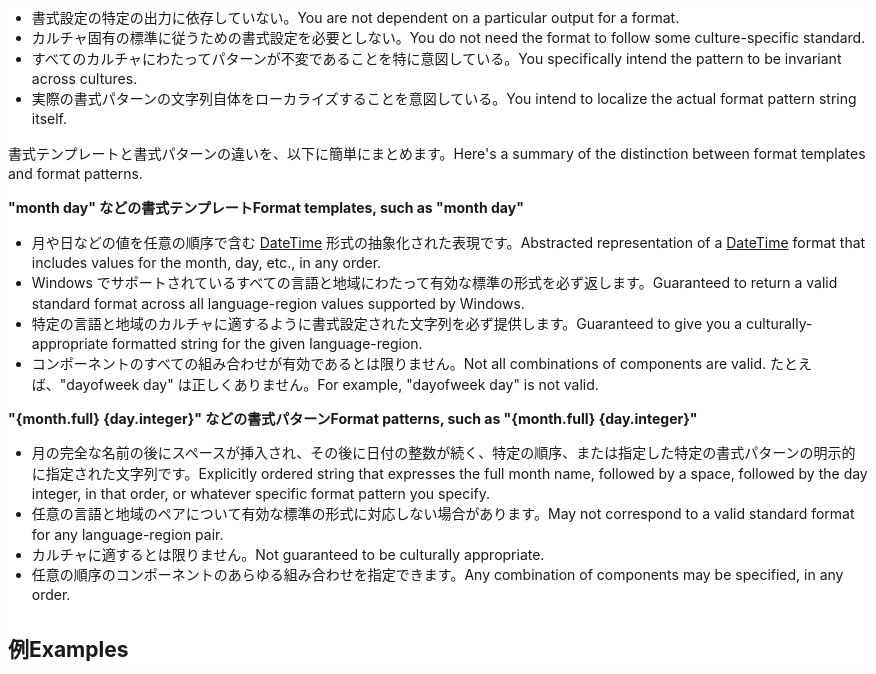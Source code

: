 -   <span data-ttu-id="ecd61-140">書式設定の特定の出力に依存していない。</span><span class="sxs-lookup"><span data-stu-id="ecd61-140">You are not dependent on a particular output for a format.</span></span>
-   <span data-ttu-id="ecd61-141">カルチャ固有の標準に従うための書式設定を必要としない。</span><span class="sxs-lookup"><span data-stu-id="ecd61-141">You do not need the format to follow some culture-specific standard.</span></span>
-   <span data-ttu-id="ecd61-142">すべてのカルチャにわたってパターンが不変であることを特に意図している。</span><span class="sxs-lookup"><span data-stu-id="ecd61-142">You specifically intend the pattern to be invariant across cultures.</span></span>
-   <span data-ttu-id="ecd61-143">実際の書式パターンの文字列自体をローカライズすることを意図している。</span><span class="sxs-lookup"><span data-stu-id="ecd61-143">You intend to localize the actual format pattern string itself.</span></span>

<span data-ttu-id="ecd61-144">書式テンプレートと書式パターンの違いを、以下に簡単にまとめます。</span><span class="sxs-lookup"><span data-stu-id="ecd61-144">Here's a summary of the distinction between format templates and format patterns.</span></span>

**<span data-ttu-id="ecd61-145">"month day" などの書式テンプレート</span><span class="sxs-lookup"><span data-stu-id="ecd61-145">Format templates, such as "month day"</span></span>**

-   <span data-ttu-id="ecd61-146">月や日などの値を任意の順序で含む [DateTime](/uwp/api/windows.foundation.datetime?branch=live) 形式の抽象化された表現です。</span><span class="sxs-lookup"><span data-stu-id="ecd61-146">Abstracted representation of a [DateTime](/uwp/api/windows.foundation.datetime?branch=live) format that includes values for the month, day, etc., in any order.</span></span>
-   <span data-ttu-id="ecd61-147">Windows でサポートされているすべての言語と地域にわたって有効な標準の形式を必ず返します。</span><span class="sxs-lookup"><span data-stu-id="ecd61-147">Guaranteed to return a valid standard format across all language-region values supported by Windows.</span></span>
-   <span data-ttu-id="ecd61-148">特定の言語と地域のカルチャに適するように書式設定された文字列を必ず提供します。</span><span class="sxs-lookup"><span data-stu-id="ecd61-148">Guaranteed to give you a culturally-appropriate formatted string for the given language-region.</span></span>
-   <span data-ttu-id="ecd61-149">コンポーネントのすべての組み合わせが有効であるとは限りません。</span><span class="sxs-lookup"><span data-stu-id="ecd61-149">Not all combinations of components are valid.</span></span> <span data-ttu-id="ecd61-150">たとえば、"dayofweek day" は正しくありません。</span><span class="sxs-lookup"><span data-stu-id="ecd61-150">For example, "dayofweek day" is not valid.</span></span>

**<span data-ttu-id="ecd61-151">"{month.full} {day.integer}" などの書式パターン</span><span class="sxs-lookup"><span data-stu-id="ecd61-151">Format patterns, such as "{month.full} {day.integer}"</span></span>**

-   <span data-ttu-id="ecd61-152">月の完全な名前の後にスペースが挿入され、その後に日付の整数が続く、特定の順序、または指定した特定の書式パターンの明示的に指定された文字列です。</span><span class="sxs-lookup"><span data-stu-id="ecd61-152">Explicitly ordered string that expresses the full month name, followed by a space, followed by the day integer, in that order, or whatever specific format pattern you specify.</span></span>
-   <span data-ttu-id="ecd61-153">任意の言語と地域のペアについて有効な標準の形式に対応しない場合があります。</span><span class="sxs-lookup"><span data-stu-id="ecd61-153">May not correspond to a valid standard format for any language-region pair.</span></span>
-   <span data-ttu-id="ecd61-154">カルチャに適するとは限りません。</span><span class="sxs-lookup"><span data-stu-id="ecd61-154">Not guaranteed to be culturally appropriate.</span></span>
-   <span data-ttu-id="ecd61-155">任意の順序のコンポーネントのあらゆる組み合わせを指定できます。</span><span class="sxs-lookup"><span data-stu-id="ecd61-155">Any combination of components may be specified, in any order.</span></span>

## <a name="examples"></a><span data-ttu-id="ecd61-156">例</span><span class="sxs-lookup"><span data-stu-id="ecd61-156">Examples</span></span>
